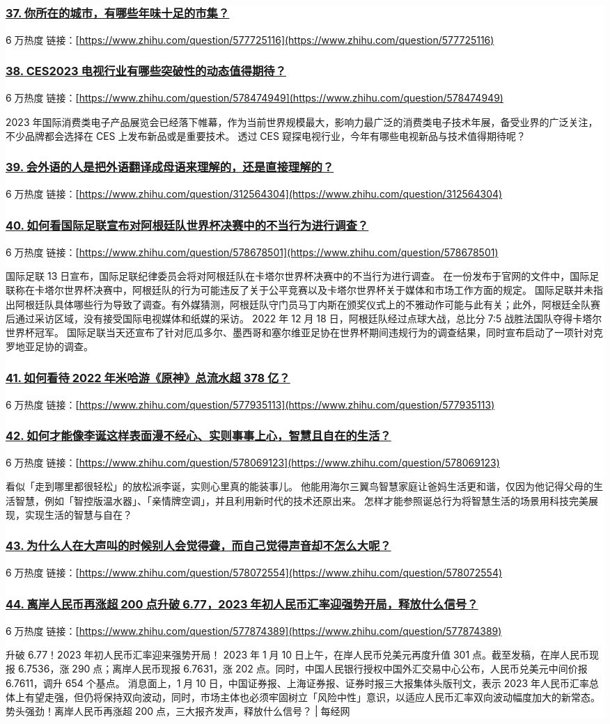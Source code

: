 ### [37. 你所在的城市，有哪些年味十足的市集？](https://www.zhihu.com/question/577725116)
6 万热度 链接：[https://www.zhihu.com/question/577725116](https://www.zhihu.com/question/577725116)



### [38. CES2023 电视行业有哪些突破性的动态值得期待？](https://www.zhihu.com/question/578474949)
6 万热度 链接：[https://www.zhihu.com/question/578474949](https://www.zhihu.com/question/578474949)

2023 年国际消费类电子产品展览会已经落下帷幕，作为当前世界规模最大，影响力最广泛的消费类电子技术年展，备受业界的广泛关注，不少品牌都会选择在 CES 上发布新品或是重要技术。 透过 CES 窥探电视行业，今年有哪些电视新品与技术值得期待呢？

### [39. 会外语的人是把外语翻译成母语来理解的，还是直接理解的？](https://www.zhihu.com/question/312564304)
6 万热度 链接：[https://www.zhihu.com/question/312564304](https://www.zhihu.com/question/312564304)



### [40. 如何看国际足联宣布对阿根廷队世界杯决赛中的不当行为进行调查？](https://www.zhihu.com/question/578678501)
6 万热度 链接：[https://www.zhihu.com/question/578678501](https://www.zhihu.com/question/578678501)

国际足联 13 日宣布，国际足联纪律委员会将对阿根廷队在卡塔尔世界杯决赛中的不当行为进行调查。 在一份发布于官网的文件中，国际足联称在卡塔尔世界杯决赛中，阿根廷队的行为可能违反了关于公平竞赛以及卡塔尔世界杯关于媒体和市场工作方面的规定。 国际足联并未指出阿根廷队具体哪些行为导致了调查。有外媒猜测，阿根廷队守门员马丁内斯在颁奖仪式上的不雅动作可能与此有关；此外，阿根廷全队赛后通过采访区域，没有接受国际电视媒体和纸媒的采访。 2022 年 12 月 18 日，阿根廷队经过点球大战，总比分 7:5 战胜法国队夺得卡塔尔世界杯冠军。 国际足联当天还宣布了针对厄瓜多尔、墨西哥和塞尔维亚足协在世界杯期间违规行为的调查结果，同时宣布启动了一项针对克罗地亚足协的调查。

### [41. 如何看待 2022 年米哈游《原神》总流水超 378 亿？](https://www.zhihu.com/question/577935113)
6 万热度 链接：[https://www.zhihu.com/question/577935113](https://www.zhihu.com/question/577935113)



### [42. 如何才能像李诞这样表面漫不经心、实则事事上心，智慧且自在的生活？](https://www.zhihu.com/question/578069123)
6 万热度 链接：[https://www.zhihu.com/question/578069123](https://www.zhihu.com/question/578069123)

看似「走到哪里都很轻松」的放松派李诞，实则心里真的能装事儿。 他能用海尔三翼鸟智慧家庭让爸妈生活更和谐，仅因为他记得父母的生活智慧，例如「智控版温水器」、「亲情牌空调」，并且利用新时代的技术还原出来。 怎样才能参照诞总行为将智慧生活的场景用科技完美展现，实现生活的智慧与自在？

### [43. 为什么人在大声叫的时候别人会觉得聋，而自己觉得声音却不怎么大呢？](https://www.zhihu.com/question/578072554)
6 万热度 链接：[https://www.zhihu.com/question/578072554](https://www.zhihu.com/question/578072554)



### [44. 离岸人民币再涨超 200 点升破 6.77，2023 年初人民币汇率迎强势开局，释放什么信号？](https://www.zhihu.com/question/577874389)
6 万热度 链接：[https://www.zhihu.com/question/577874389](https://www.zhihu.com/question/577874389)

升破 6.77！2023 年初人民币汇率迎来强势开局！ 2023 年 1 月 10 日上午，在岸人民币兑美元再度升值 301 点。截至发稿，在岸人民币现报 6.7536，涨 290 点；离岸人民币现报 6.7631，涨 202 点。同时，中国人民银行授权中国外汇交易中心公布，人民币兑美元中间价报 6.7611，调升 654 个基点。 消息面上，1 月 10 日，中国证券报、上海证券报、证券时报三大报集体头版刊文，表示 2023 年人民币汇率总体上有望走强，但仍将保持双向波动，同时，市场主体也必须牢固树立「风险中性」意识，以适应人民币汇率双向波动幅度加大的新常态。势头强劲！离岸人民币再涨超 200 点，三大报齐发声，释放什么信号？ | 每经网
